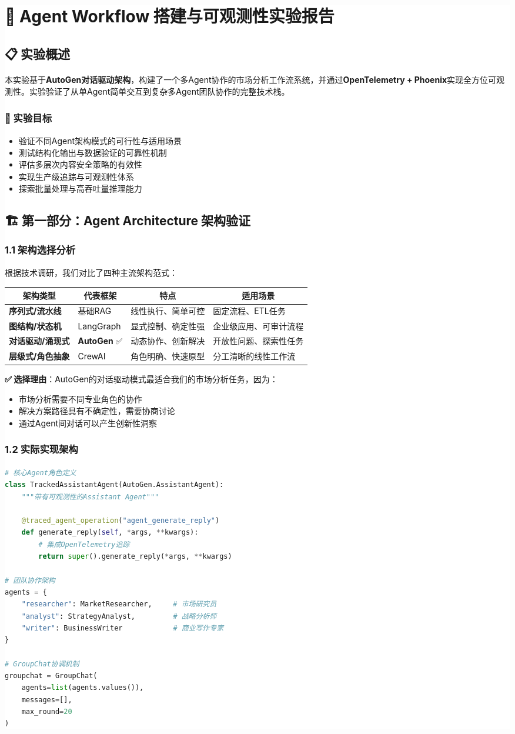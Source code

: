 # 🤖 Agent Workflow 搭建与可观测性实验报告

## 📋 实验概述

本实验基于**AutoGen对话驱动架构**，构建了一个多Agent协作的市场分析工作流系统，并通过**OpenTelemetry + Phoenix**实现全方位可观测性。实验验证了从单Agent简单交互到复杂多Agent团队协作的完整技术栈。

### 🎯 实验目标
- 验证不同Agent架构模式的可行性与适用场景
- 测试结构化输出与数据验证的可靠性机制
- 评估多层次内容安全策略的有效性
- 实现生产级追踪与可观测性体系
- 探索批量处理与高吞吐量推理能力

## 🏗️ 第一部分：Agent Architecture 架构验证

### 1.1 架构选择分析

根据技术调研，我们对比了四种主流架构范式：

| 架构类型 | 代表框架 | 特点 | 适用场景 |
|---------|---------|------|---------|
| **序列式/流水线** | 基础RAG | 线性执行、简单可控 | 固定流程、ETL任务 |
| **图结构/状态机** | LangGraph | 显式控制、确定性强 | 企业级应用、可审计流程 |
| **对话驱动/涌现式** | **AutoGen** ✅ | 动态协作、创新解决 | 开放性问题、探索性任务 |
| **层级式/角色抽象** | CrewAI | 角色明确、快速原型 | 分工清晰的线性工作流 |

**✅ 选择理由**：AutoGen的对话驱动模式最适合我们的市场分析任务，因为：
- 市场分析需要不同专业角色的协作
- 解决方案路径具有不确定性，需要协商讨论
- 通过Agent间对话可以产生创新性洞察

### 1.2 实际实现架构

```python
# 核心Agent角色定义
class TrackedAssistantAgent(AutoGen.AssistantAgent):
    """带有可观测性的Assistant Agent"""
    
    @traced_agent_operation("agent_generate_reply")
    def generate_reply(self, *args, **kwargs):
        # 集成OpenTelemetry追踪
        return super().generate_reply(*args, **kwargs)

# 团队协作架构
agents = {
    "researcher": MarketResearcher,     # 市场研究员
    "analyst": StrategyAnalyst,         # 战略分析师  
    "writer": BusinessWriter            # 商业写作专家
}

# GroupChat协调机制
groupchat = GroupChat(
    agents=list(agents.values()),
    messages=[],
    max_round=20
)
```
